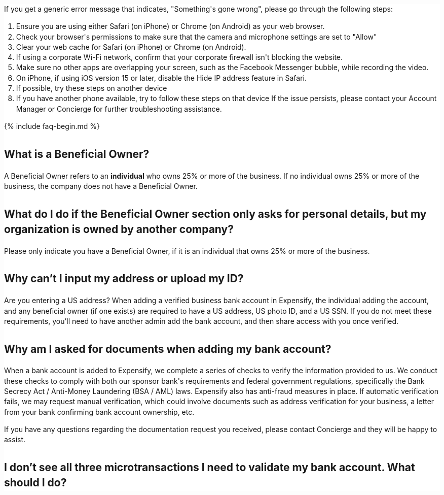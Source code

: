 If you get a generic error message that indicates, "Something's gone wrong", please go through the following steps:

1. Ensure you are using either Safari (on iPhone) or Chrome (on Android) as your web browser.
2. Check your browser's permissions to make sure that the camera and microphone settings are set to "Allow"
3. Clear your web cache for Safari (on iPhone) or Chrome (on Android).
4. If using a corporate Wi-Fi network, confirm that your corporate firewall isn't blocking the website.
5. Make sure no other apps are overlapping your screen, such as the Facebook Messenger bubble, while recording the video. 
6. On iPhone, if using iOS version 15 or later, disable the Hide IP address feature in Safari.
7. If possible, try these steps on another device
8. If you have another phone available, try to follow these steps on that device
If the issue persists, please contact your Account Manager or Concierge for further troubleshooting assistance.

{% include faq-begin.md %}
## What is a Beneficial Owner?

A Beneficial Owner refers to an **individual** who owns 25% or more of the business. If no individual owns 25% or more of the business, the company does not have a Beneficial Owner.

## What do I do if the Beneficial Owner section only asks for personal details, but my organization is owned by another company?

Please only indicate you have a Beneficial Owner, if it is an individual that owns 25% or more of the business. 

## Why can’t I input my address or upload my ID? 

Are you entering a US address? When adding a verified business bank account in Expensify, the individual adding the account, and any beneficial owner (if one exists) are required to have a US address, US photo ID, and a US SSN. If you do not meet these requirements, you’ll need to have another admin add the bank account, and then share access with you once verified. 

## Why am I asked for documents when adding my bank account? 

When a bank account is added to Expensify, we complete a series of checks to verify the information provided to us. We conduct these checks to comply with both our sponsor bank's requirements and federal government regulations, specifically the Bank Secrecy Act / Anti-Money Laundering (BSA / AML) laws. Expensify also has anti-fraud measures in place.
If automatic verification fails, we may request manual verification, which could involve documents such as address verification for your business, a letter from your bank confirming bank account ownership, etc. 

If you have any questions regarding the documentation request you received, please contact Concierge and they will be happy to assist. 

## I don’t see all three microtransactions I need to validate my bank account. What should I do? 
